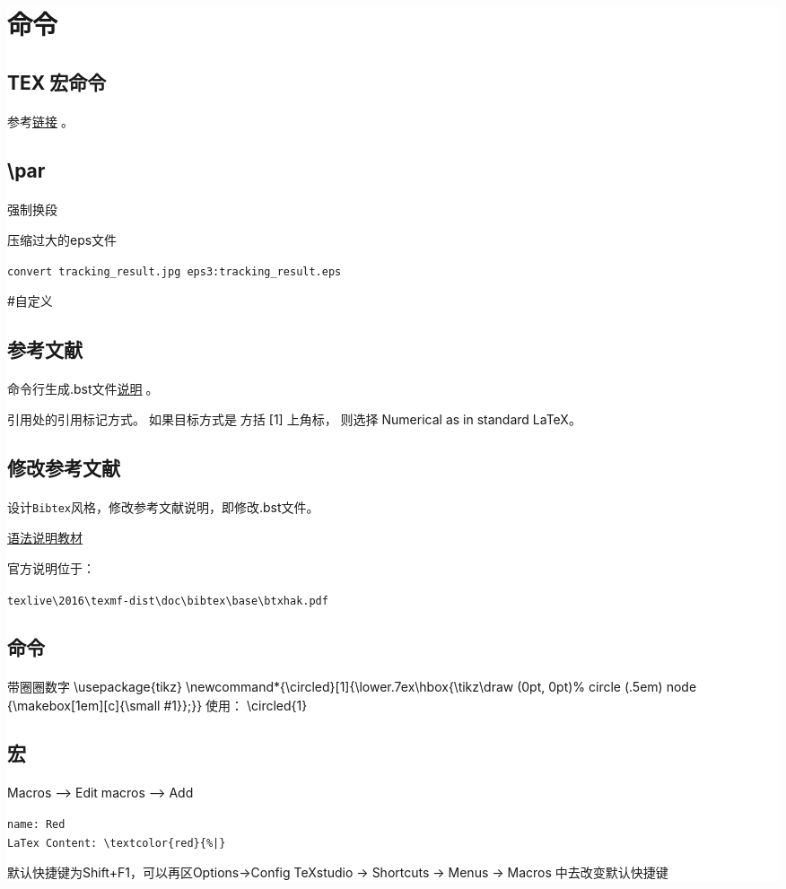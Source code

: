 # 命令

## TEX 宏命令
参考[链接](https://tex.stackexchange.com/questions/78101/when-and-why-should-i-use-tex-ts-program-and-tex-encoding) 。

## \par
强制换段

压缩过大的eps文件
```
convert tracking_result.jpg eps3:tracking_result.eps
```


#自定义

## 参考文献
命令行生成.bst文件[说明](https://kingdomhe.wordpress.com/2017/12/02/%E5%A6%82%E4%BD%95%E8%87%AA%E5%AE%9A%E4%B9%89-bibtex-%E7%9A%84%E5%8F%82%E8%80%83%E6%96%87%E7%8C%AE%E6%A0%BC%E5%BC%8F-bst-%E6%96%87%E4%BB%B6-how-to-generate-a-customized-bst-file/) 。

引用处的引用标记方式。 如果目标方式是 方括 [1] 上角标， 则选择 Numerical as in standard LaTeX。 


## 修改参考文献
设计`Bibtex`风格，修改参考文献说明，即修改.bst文件。

[语法说明教材](https://blog.sina.com.cn/s/blog_6cf921f301018psq.html)

官方说明位于：
```bat
texlive\2016\texmf-dist\doc\bibtex\base\btxhak.pdf
```


## 命令
带圈圈数字
\usepackage{tikz}
\newcommand*{\circled}[1]{\lower.7ex\hbox{\tikz\draw (0pt, 0pt)%
    circle (.5em) node {\makebox[1em][c]{\small #1}};}}
使用：
\circled{1}

## 宏
Macros --> Edit macros --> Add
```buildoutcfg
name: Red
LaTex Content: \textcolor{red}{%|}
```
默认快捷键为Shift+F1，可以再区Options->Config TeXstudio -> Shortcuts -> Menus -> Macros 中去改变默认快捷键
